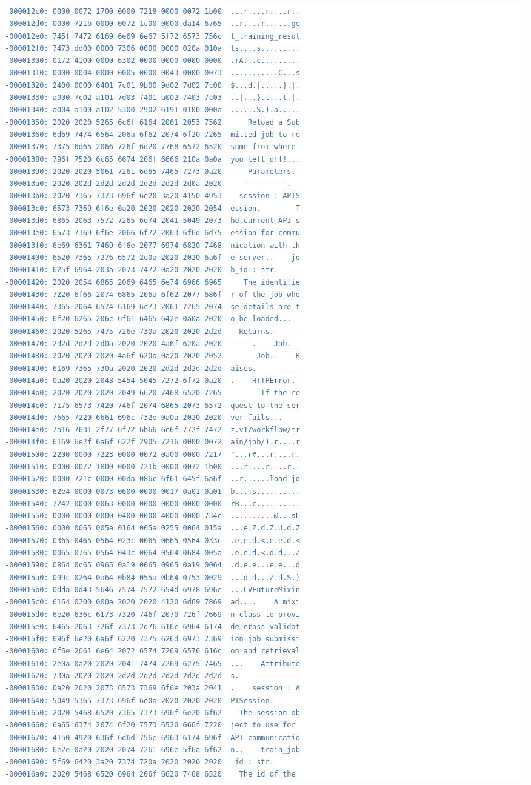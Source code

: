 ```diff
-000012c0: 0000 0072 1700 0000 7218 0000 0072 1b00  ...r....r....r..
-000012d0: 0000 721b 0000 0072 1c00 0000 da14 6765  ..r....r......ge
-000012e0: 745f 7472 6169 6e69 6e67 5f72 6573 756c  t_training_resul
-000012f0: 7473 dd00 0000 7306 0000 0000 020a 010a  ts....s.........
-00001300: 0172 4100 0000 6302 0000 0000 0000 0000  .rA...c.........
-00001310: 0000 0004 0000 0005 0000 0043 0000 0073  ...........C...s
-00001320: 2400 0000 6401 7c01 9b00 9d02 7d02 7c00  $...d.|.....}.|.
-00001330: a000 7c02 a101 7d03 7401 a002 7403 7c03  ..|...}.t...t.|.
-00001340: a004 a100 a102 5300 2902 6191 0100 000a  ......S.).a.....
-00001350: 2020 2020 5265 6c6f 6164 2061 2053 7562      Reload a Sub
-00001360: 6d69 7474 6564 206a 6f62 2074 6f20 7265  mitted job to re
-00001370: 7375 6d65 2066 726f 6d20 7768 6572 6520  sume from where 
-00001380: 796f 7520 6c65 6674 206f 6666 210a 0a0a  you left off!...
-00001390: 2020 2020 5061 7261 6d65 7465 7273 0a20      Parameters. 
-000013a0: 2020 202d 2d2d 2d2d 2d2d 2d2d 2d0a 2020     ----------.  
-000013b0: 2020 7365 7373 696f 6e20 3a20 4150 4953    session : APIS
-000013c0: 6573 7369 6f6e 0a20 2020 2020 2020 2054  ession.        T
-000013d0: 6865 2063 7572 7265 6e74 2041 5049 2073  he current API s
-000013e0: 6573 7369 6f6e 2066 6f72 2063 6f6d 6d75  ession for commu
-000013f0: 6e69 6361 7469 6f6e 2077 6974 6820 7468  nication with th
-00001400: 6520 7365 7276 6572 2e0a 2020 2020 6a6f  e server..    jo
-00001410: 625f 6964 203a 2073 7472 0a20 2020 2020  b_id : str.     
-00001420: 2020 2054 6865 2069 6465 6e74 6966 6965     The identifie
-00001430: 7220 6f66 2074 6865 206a 6f62 2077 686f  r of the job who
-00001440: 7365 2064 6574 6169 6c73 2061 7265 2074  se details are t
-00001450: 6f20 6265 206c 6f61 6465 642e 0a0a 2020  o be loaded...  
-00001460: 2020 5265 7475 726e 730a 2020 2020 2d2d    Returns.    --
-00001470: 2d2d 2d2d 2d0a 2020 2020 4a6f 620a 2020  -----.    Job.  
-00001480: 2020 2020 2020 4a6f 620a 0a20 2020 2052        Job..    R
-00001490: 6169 7365 730a 2020 2020 2d2d 2d2d 2d2d  aises.    ------
-000014a0: 0a20 2020 2048 5454 5045 7272 6f72 0a20  .    HTTPError. 
-000014b0: 2020 2020 2020 2049 6620 7468 6520 7265         If the re
-000014c0: 7175 6573 7420 746f 2074 6865 2073 6572  quest to the ser
-000014d0: 7665 7220 6661 696c 732e 0a0a 2020 2020  ver fails...    
-000014e0: 7a16 7631 2f77 6f72 6b66 6c6f 772f 7472  z.v1/workflow/tr
-000014f0: 6169 6e2f 6a6f 622f 2905 7216 0000 0072  ain/job/).r....r
-00001500: 2200 0000 7223 0000 0072 0a00 0000 7217  "...r#...r....r.
-00001510: 0000 0072 1800 0000 721b 0000 0072 1b00  ...r....r....r..
-00001520: 0000 721c 0000 00da 086c 6f61 645f 6a6f  ..r......load_jo
-00001530: 62e4 0000 0073 0600 0000 0017 0a01 0a01  b....s..........
-00001540: 7242 0000 0063 0000 0000 0000 0000 0000  rB...c..........
-00001550: 0000 0000 0000 0400 0000 4000 0000 734c  ..........@...sL
-00001560: 0000 0065 005a 0164 005a 0255 0064 015a  ...e.Z.d.Z.U.d.Z
-00001570: 0365 0465 0564 023c 0065 0665 0564 033c  .e.e.d.<.e.e.d.<
-00001580: 0065 0765 0564 043c 0064 0564 0684 005a  .e.e.d.<.d.d...Z
-00001590: 0864 0c65 0965 0a19 0065 0965 0a19 0064  .d.e.e...e.e...d
-000015a0: 099c 0264 0a64 0b84 055a 0b64 0753 0029  ...d.d...Z.d.S.)
-000015b0: 0dda 0d43 5646 7574 7572 654d 6978 696e  ...CVFutureMixin
-000015c0: 6164 0200 000a 2020 2020 4120 6d69 7869  ad....    A mixi
-000015d0: 6e20 636c 6173 7320 746f 2070 726f 7669  n class to provi
-000015e0: 6465 2063 726f 7373 2d76 616c 6964 6174  de cross-validat
-000015f0: 696f 6e20 6a6f 6220 7375 626d 6973 7369  ion job submissi
-00001600: 6f6e 2061 6e64 2072 6574 7269 6576 616c  on and retrieval
-00001610: 2e0a 0a20 2020 2041 7474 7269 6275 7465  ...    Attribute
-00001620: 730a 2020 2020 2d2d 2d2d 2d2d 2d2d 2d2d  s.    ----------
-00001630: 0a20 2020 2073 6573 7369 6f6e 203a 2041  .    session : A
-00001640: 5049 5365 7373 696f 6e0a 2020 2020 2020  PISession.      
-00001650: 2020 5468 6520 7365 7373 696f 6e20 6f62    The session ob
-00001660: 6a65 6374 2074 6f20 7573 6520 666f 7220  ject to use for 
-00001670: 4150 4920 636f 6d6d 756e 6963 6174 696f  API communicatio
-00001680: 6e2e 0a20 2020 2074 7261 696e 5f6a 6f62  n..    train_job
-00001690: 5f69 6420 3a20 7374 720a 2020 2020 2020  _id : str.      
-000016a0: 2020 5468 6520 6964 206f 6620 7468 6520    The id of the 
```